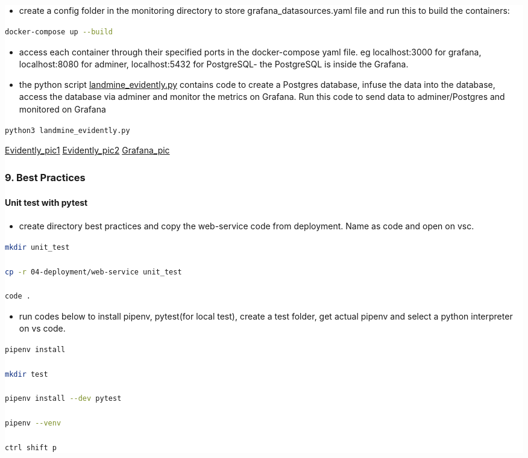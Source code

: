 * create a config folder in the monitoring directory to store grafana_datasources.yaml file and run this to build the containers:

```bash
docker-compose up --build
```

* access each container through their specified ports in the docker-compose yaml file. eg localhost:3000 for grafana, localhost:8080 for adminer, localhost:5432 for PostgreSQL- the PostgreSQL is inside the Grafana.

* the python script [landmine_evidently.py](https://github.com/bluemusk24/mlops-final-project/blob/main/06-monitoring/landmine_evidently.py) contains code to create a Postgres database, infuse the data into the database, access the database via adminer and monitor the metrics on Grafana. Run this code to send data to adminer/Postgres and monitored on Grafana

```bash
python3 landmine_evidently.py
```

[Evidently_pic1](https://github.com/bluemusk24/mlops-final-project/blob/main/06-monitoring/pic_evidently1.png)
[Evidently_pic2](https://github.com/bluemusk24/mlops-final-project/blob/main/06-monitoring/pic_evidently2.png)
[Grafana_pic](https://github.com/bluemusk24/mlops-final-project/blob/main/06-monitoring/pic_grafana.png)


### 9. Best Practices

#### Unit test with pytest

* create directory best practices and copy the web-service code from deployment. Name as code and open on vsc.

```bash
mkdir unit_test

cp -r 04-deployment/web-service unit_test

code .
```

* run codes below to install pipenv, pytest(for local test), create a test folder, get actual pipenv and select a python interpreter on vs code.

```bash
pipenv install

mkdir test

pipenv install --dev pytest

pipenv --venv

ctrl shift p
```
